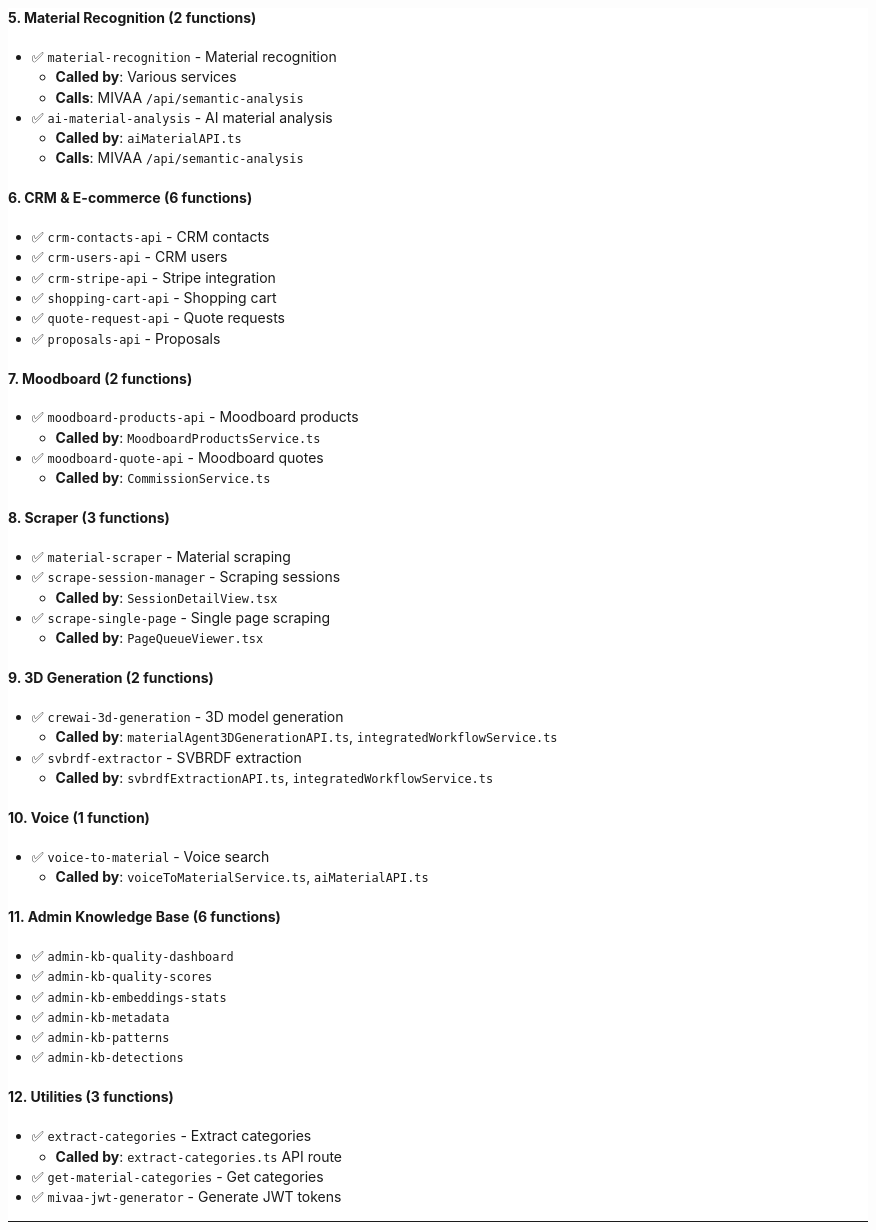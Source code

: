 #### **5. Material Recognition** (2 functions)
- ✅ `material-recognition` - Material recognition
  - **Called by**: Various services
  - **Calls**: MIVAA `/api/semantic-analysis`
- ✅ `ai-material-analysis` - AI material analysis
  - **Called by**: `aiMaterialAPI.ts`
  - **Calls**: MIVAA `/api/semantic-analysis`

#### **6. CRM & E-commerce** (6 functions)
- ✅ `crm-contacts-api` - CRM contacts
- ✅ `crm-users-api` - CRM users
- ✅ `crm-stripe-api` - Stripe integration
- ✅ `shopping-cart-api` - Shopping cart
- ✅ `quote-request-api` - Quote requests
- ✅ `proposals-api` - Proposals

#### **7. Moodboard** (2 functions)
- ✅ `moodboard-products-api` - Moodboard products
  - **Called by**: `MoodboardProductsService.ts`
- ✅ `moodboard-quote-api` - Moodboard quotes
  - **Called by**: `CommissionService.ts`

#### **8. Scraper** (3 functions)
- ✅ `material-scraper` - Material scraping
- ✅ `scrape-session-manager` - Scraping sessions
  - **Called by**: `SessionDetailView.tsx`
- ✅ `scrape-single-page` - Single page scraping
  - **Called by**: `PageQueueViewer.tsx`

#### **9. 3D Generation** (2 functions)
- ✅ `crewai-3d-generation` - 3D model generation
  - **Called by**: `materialAgent3DGenerationAPI.ts`, `integratedWorkflowService.ts`
- ✅ `svbrdf-extractor` - SVBRDF extraction
  - **Called by**: `svbrdfExtractionAPI.ts`, `integratedWorkflowService.ts`

#### **10. Voice** (1 function)
- ✅ `voice-to-material` - Voice search
  - **Called by**: `voiceToMaterialService.ts`, `aiMaterialAPI.ts`

#### **11. Admin Knowledge Base** (6 functions)
- ✅ `admin-kb-quality-dashboard`
- ✅ `admin-kb-quality-scores`
- ✅ `admin-kb-embeddings-stats`
- ✅ `admin-kb-metadata`
- ✅ `admin-kb-patterns`
- ✅ `admin-kb-detections`

#### **12. Utilities** (3 functions)
- ✅ `extract-categories` - Extract categories
  - **Called by**: `extract-categories.ts` API route
- ✅ `get-material-categories` - Get categories
- ✅ `mivaa-jwt-generator` - Generate JWT tokens

---